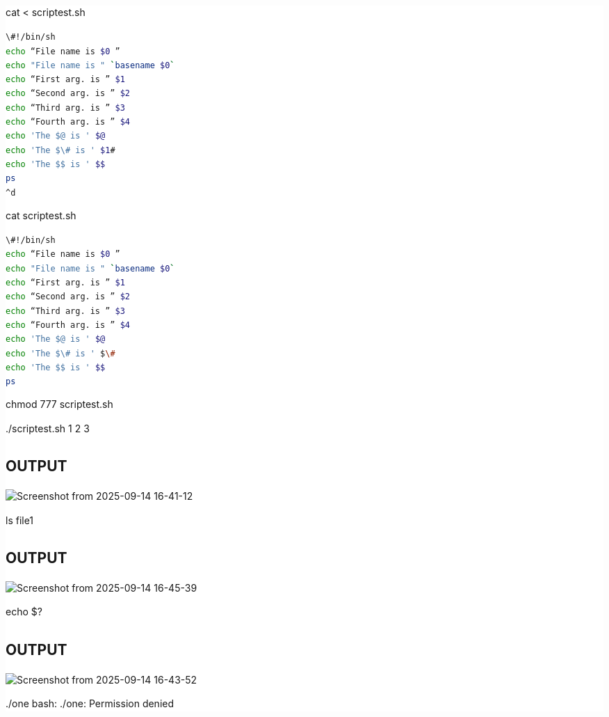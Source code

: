 
cat < scriptest.sh 
```bash
\#!/bin/sh
echo “File name is $0 ”
echo "File name is " `basename $0`
echo “First arg. is ” $1
echo “Second arg. is ” $2
echo “Third arg. is ” $3
echo “Fourth arg. is ” $4
echo 'The $@ is ' $@
echo 'The $\# is ' $1#
echo 'The $$ is ' $$
ps
^d
 ```

cat scriptest.sh 
```bash
\#!/bin/sh
echo “File name is $0 ”
echo "File name is " `basename $0`
echo “First arg. is ” $1
echo “Second arg. is ” $2
echo “Third arg. is ” $3
echo “Fourth arg. is ” $4
echo 'The $@ is ' $@
echo 'The $\# is ' $\#
echo 'The $$ is ' $$
ps
```
 
chmod 777 scriptest.sh
 
./scriptest.sh 1 2 3

## OUTPUT
<img width="610" height="816" alt="Screenshot from 2025-09-14 16-41-12" src="https://github.com/user-attachments/assets/e5bea28b-3c1e-4809-811b-de4e0defb6e4" />

ls file1
## OUTPUT
<img width="542" height="44" alt="Screenshot from 2025-09-14 16-45-39" src="https://github.com/user-attachments/assets/dd3c4e68-34aa-4f61-8e92-7cfeb3469049" />


echo $?
## OUTPUT 

<img width="542" height="44" alt="Screenshot from 2025-09-14 16-43-52" src="https://github.com/user-attachments/assets/23fb2c04-59f1-442b-95b8-2ed2b755b01e" />

./one
bash: ./one: Permission denied
 
